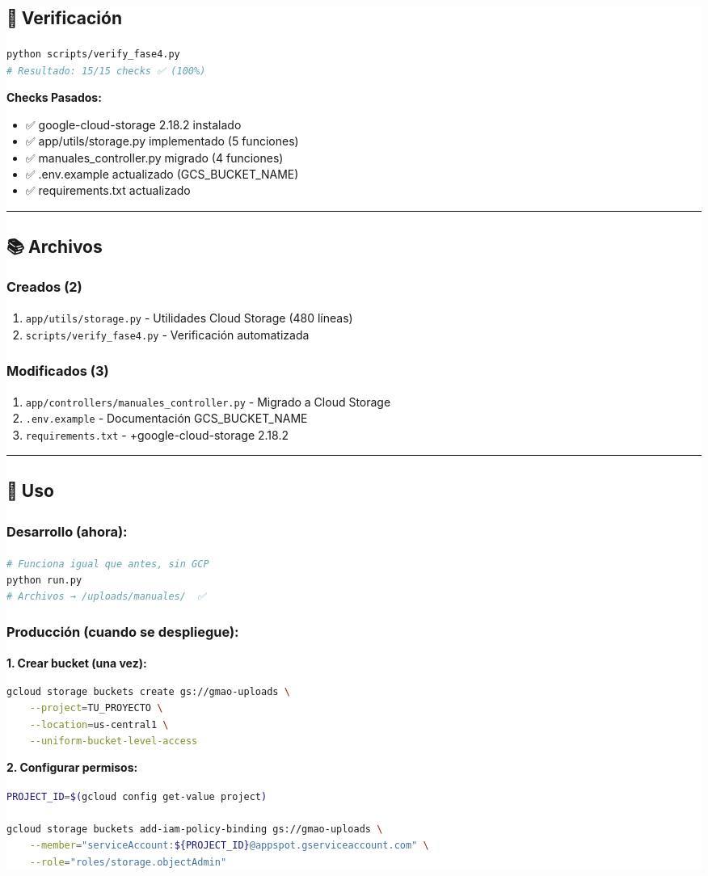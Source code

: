 
## 🧪 Verificación

```bash
python scripts/verify_fase4.py
# Resultado: 15/15 checks ✅ (100%)
```

**Checks Pasados:**
- ✅ google-cloud-storage 2.18.2 instalado
- ✅ app/utils/storage.py implementado (5 funciones)
- ✅ manuales_controller.py migrado (4 funciones)
- ✅ .env.example actualizado (GCS_BUCKET_NAME)
- ✅ requirements.txt actualizado

---

## 📚 Archivos

### **Creados (2)**
1. `app/utils/storage.py` - Utilidades Cloud Storage (480 líneas)
2. `scripts/verify_fase4.py` - Verificación automatizada

### **Modificados (3)**
1. `app/controllers/manuales_controller.py` - Migrado a Cloud Storage
2. `.env.example` - Documentación GCS_BUCKET_NAME
3. `requirements.txt` - +google-cloud-storage 2.18.2

---

## 🚀 Uso

### **Desarrollo (ahora):**
```bash
# Funciona igual que antes, sin GCP
python run.py
# Archivos → /uploads/manuales/  ✅
```

### **Producción (cuando se despliegue):**

**1. Crear bucket (una vez):**
```bash
gcloud storage buckets create gs://gmao-uploads \
    --project=TU_PROYECTO \
    --location=us-central1 \
    --uniform-bucket-level-access
```

**2. Configurar permisos:**
```bash
PROJECT_ID=$(gcloud config get-value project)

gcloud storage buckets add-iam-policy-binding gs://gmao-uploads \
    --member="serviceAccount:${PROJECT_ID}@appspot.gserviceaccount.com" \
    --role="roles/storage.objectAdmin"
```
